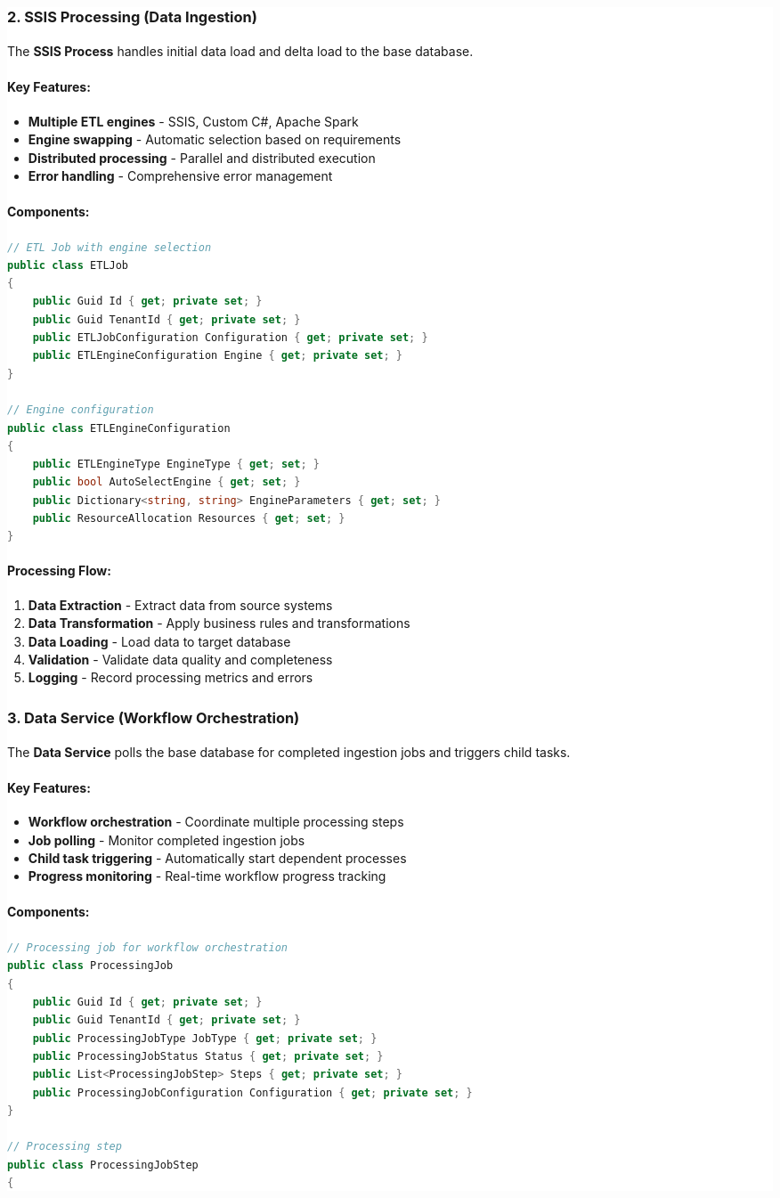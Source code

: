 ### 2. SSIS Processing (Data Ingestion)

The **SSIS Process** handles initial data load and delta load to the base database.

#### Key Features:
- **Multiple ETL engines** - SSIS, Custom C#, Apache Spark
- **Engine swapping** - Automatic selection based on requirements
- **Distributed processing** - Parallel and distributed execution
- **Error handling** - Comprehensive error management

#### Components:
```csharp
// ETL Job with engine selection
public class ETLJob
{
    public Guid Id { get; private set; }
    public Guid TenantId { get; private set; }
    public ETLJobConfiguration Configuration { get; private set; }
    public ETLEngineConfiguration Engine { get; private set; }
}

// Engine configuration
public class ETLEngineConfiguration
{
    public ETLEngineType EngineType { get; set; }
    public bool AutoSelectEngine { get; set; }
    public Dictionary<string, string> EngineParameters { get; set; }
    public ResourceAllocation Resources { get; set; }
}
```

#### Processing Flow:
1. **Data Extraction** - Extract data from source systems
2. **Data Transformation** - Apply business rules and transformations
3. **Data Loading** - Load data to target database
4. **Validation** - Validate data quality and completeness
5. **Logging** - Record processing metrics and errors

### 3. Data Service (Workflow Orchestration)

The **Data Service** polls the base database for completed ingestion jobs and triggers child tasks.

#### Key Features:
- **Workflow orchestration** - Coordinate multiple processing steps
- **Job polling** - Monitor completed ingestion jobs
- **Child task triggering** - Automatically start dependent processes
- **Progress monitoring** - Real-time workflow progress tracking

#### Components:
```csharp
// Processing job for workflow orchestration
public class ProcessingJob
{
    public Guid Id { get; private set; }
    public Guid TenantId { get; private set; }
    public ProcessingJobType JobType { get; private set; }
    public ProcessingJobStatus Status { get; private set; }
    public List<ProcessingJobStep> Steps { get; private set; }
    public ProcessingJobConfiguration Configuration { get; private set; }
}

// Processing step
public class ProcessingJobStep
{
```